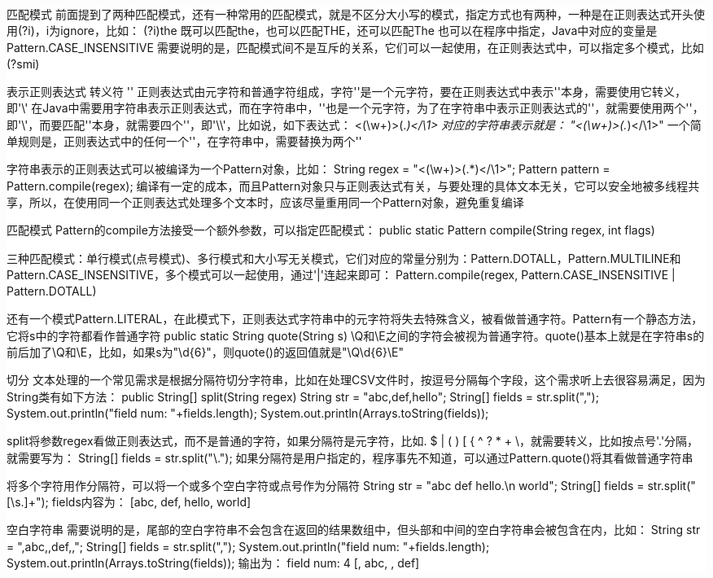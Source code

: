 匹配模式
前面提到了两种匹配模式，还有一种常用的匹配模式，就是不区分大小写的模式，指定方式也有两种，一种是在正则表达式开头使用(?i)，i为ignore，比如：
(?i)the
既可以匹配the，也可以匹配THE，还可以匹配The
也可以在程序中指定，Java中对应的变量是Pattern.CASE_INSENSITIVE
需要说明的是，匹配模式间不是互斥的关系，它们可以一起使用，在正则表达式中，可以指定多个模式，比如(?smi)



表示正则表达式
转义符 '\'
正则表达式由元字符和普通字符组成，字符'\'是一个元字符，要在正则表达式中表示'\'本身，需要使用它转义，即'\\'
在Java中需要用字符串表示正则表达式，而在字符串中，'\'也是一个元字符，为了在字符串中表示正则表达式的'\'，就需要使用两个'\'，即'\\'，而要匹配'\'本身，就需要四个'\'，即'\\\\'，比如说，如下表达式：
<(\w+)>(.*)</\1>
对应的字符串表示就是：
"<(\\w+)>(.*)</\\1>"
一个简单规则是，正则表达式中的任何一个'\'，在字符串中，需要替换为两个'\'

字符串表示的正则表达式可以被编译为一个Pattern对象，比如：
String regex = "<(\\w+)>(.*)</\\1>";
Pattern pattern = Pattern.compile(regex);
编译有一定的成本，而且Pattern对象只与正则表达式有关，与要处理的具体文本无关，它可以安全地被多线程共享，所以，在使用同一个正则表达式处理多个文本时，应该尽量重用同一个Pattern对象，避免重复编译

匹配模式
Pattern的compile方法接受一个额外参数，可以指定匹配模式：
public static Pattern compile(String regex, int flags)

三种匹配模式：单行模式(点号模式)、多行模式和大小写无关模式，它们对应的常量分别为：Pattern.DOTALL，Pattern.MULTILINE和Pattern.CASE_INSENSITIVE，多个模式可以一起使用，通过'|'连起来即可：
Pattern.compile(regex, Pattern.CASE_INSENSITIVE | Pattern.DOTALL)

还有一个模式Pattern.LITERAL，在此模式下，正则表达式字符串中的元字符将失去特殊含义，被看做普通字符。Pattern有一个静态方法，它将s中的字符都看作普通字符
public static String quote(String s)
\Q和\E之间的字符会被视为普通字符。quote()基本上就是在字符串s的前后加了\Q和\E，比如，如果s为"\\d{6}"，则quote()的返回值就是"\\Q\\d{6}\\E"

切分
文本处理的一个常见需求是根据分隔符切分字符串，比如在处理CSV文件时，按逗号分隔每个字段，这个需求听上去很容易满足，因为String类有如下方法：
public String[] split(String regex)
String str = "abc,def,hello";
String[] fields = str.split(",");
System.out.println("field num: "+fields.length);
System.out.println(Arrays.toString(fields));

split将参数regex看做正则表达式，而不是普通的字符，如果分隔符是元字符，比如. $ | ( ) [ { ^ ? * + \，就需要转义，比如按点号'.'分隔，就需要写为：
String[] fields = str.split("\\.");
如果分隔符是用户指定的，程序事先不知道，可以通过Pattern.quote()将其看做普通字符串

将多个字符用作分隔符，可以将一个或多个空白字符或点号作为分隔符
String str = "abc  def      hello.\n   world";
String[] fields = str.split("[\\s.]+");
fields内容为：
[abc, def, hello, world]

空白字符串
需要说明的是，尾部的空白字符串不会包含在返回的结果数组中，但头部和中间的空白字符串会被包含在内，比如：
String str = ",abc,,def,,";
String[] fields = str.split(",");
System.out.println("field num: "+fields.length);
System.out.println(Arrays.toString(fields));
输出为：
field num: 4
[, abc, , def]
